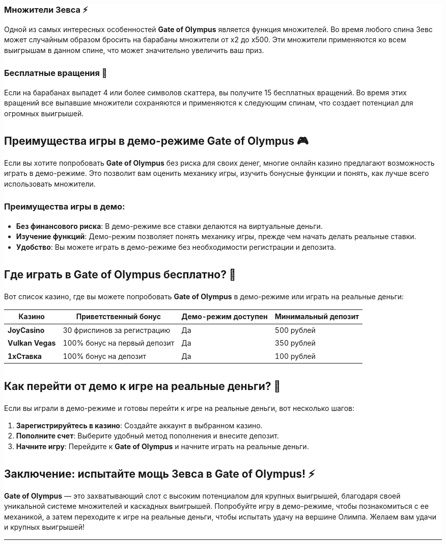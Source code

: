 ### Множители Зевса ⚡

Одной из самых интересных особенностей **Gate of Olympus** является функция множителей. Во время любого спина Зевс может случайным образом бросить на барабаны множители от x2 до x500. Эти множители применяются ко всем выигрышам в данном спине, что может значительно увеличить ваш приз.

### Бесплатные вращения 🎡

Если на барабанах выпадет 4 или более символов скаттера, вы получите 15 бесплатных вращений. Во время этих вращений все выпавшие множители сохраняются и применяются к следующим спинам, что создает потенциал для огромных выигрышей.

## Преимущества игры в демо-режиме Gate of Olympus 🎮

Если вы хотите попробовать **Gate of Olympus** без риска для своих денег, многие онлайн казино предлагают возможность играть в демо-режиме. Это позволит вам оценить механику игры, изучить бонусные функции и понять, как лучше всего использовать множители.

### Преимущества игры в демо:

- **Без финансового риска**: В демо-режиме все ставки делаются на виртуальные деньги.
- **Изучение функций**: Демо-режим позволяет понять механику игры, прежде чем начать делать реальные ставки.
- **Удобство**: Вы можете играть в демо-режиме без необходимости регистрации и депозита.

## Где играть в Gate of Olympus бесплатно? 🏦

Вот список казино, где вы можете попробовать **Gate of Olympus** в демо-режиме или играть на реальные деньги:

| Казино               | Приветственный бонус          | Демо-режим доступен      | Минимальный депозит |
|----------------------|-------------------------------|--------------------------|---------------------|
| **JoyCasino**        | 30 фриспинов за регистрацию    | Да                       | 500 рублей          |
| **Vulkan Vegas**     | 100% бонус на первый депозит   | Да                       | 350 рублей          |
| **1xСтавка**         | 100% бонус на депозит          | Да                       | 100 рублей          |

## Как перейти от демо к игре на реальные деньги? 💸

Если вы играли в демо-режиме и готовы перейти к игре на реальные деньги, вот несколько шагов:

1. **Зарегистрируйтесь в казино**: Создайте аккаунт в выбранном казино.
2. **Пополните счет**: Выберите удобный метод пополнения и внесите депозит.
3. **Начните игру**: Перейдите к **Gate of Olympus** и начните играть на реальные деньги.

## Заключение: испытайте мощь Зевса в Gate of Olympus! ⚡

**Gate of Olympus** — это захватывающий слот с высоким потенциалом для крупных выигрышей, благодаря своей уникальной системе множителей и каскадных выигрышей. Попробуйте игру в демо-режиме, чтобы познакомиться с ее механикой, а затем переходите к игре на реальные деньги, чтобы испытать удачу на вершине Олимпа. Желаем вам удачи и крупных выигрышей!

---


